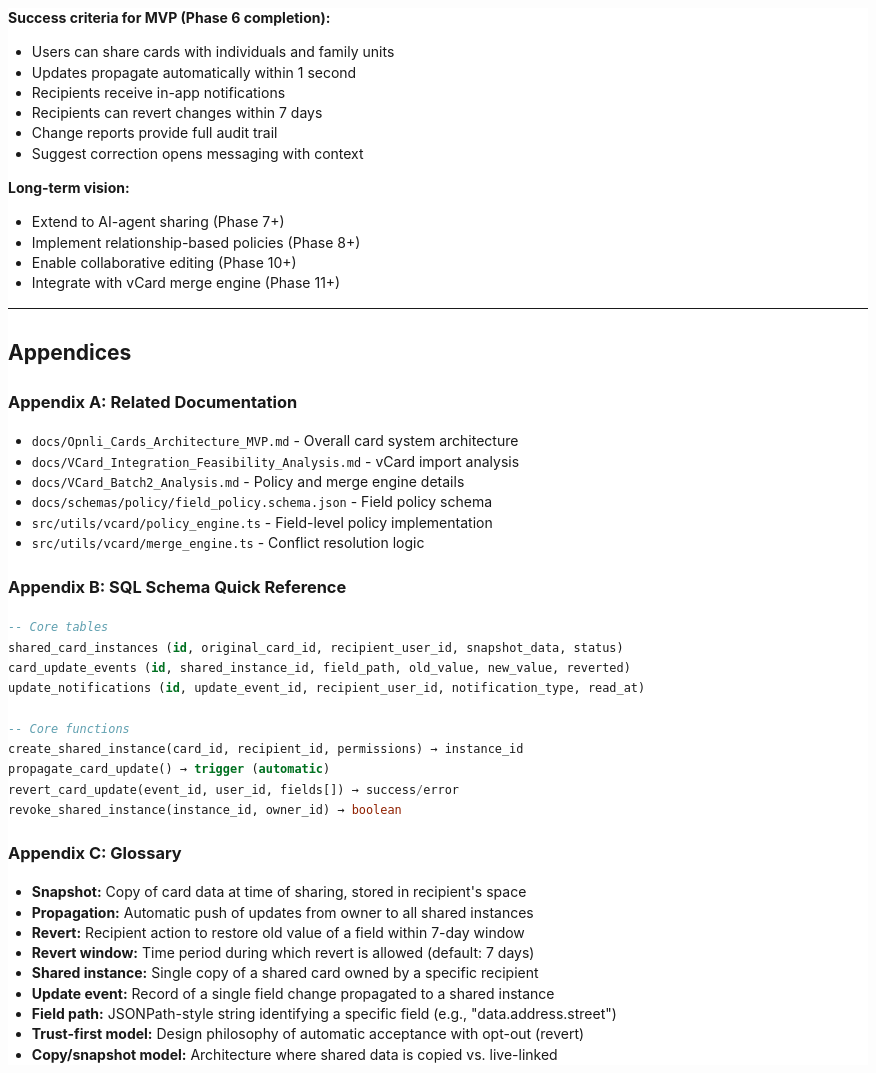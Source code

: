 **Success criteria for MVP (Phase 6 completion):**
- Users can share cards with individuals and family units
- Updates propagate automatically within 1 second
- Recipients receive in-app notifications
- Recipients can revert changes within 7 days
- Change reports provide full audit trail
- Suggest correction opens messaging with context

**Long-term vision:**
- Extend to AI-agent sharing (Phase 7+)
- Implement relationship-based policies (Phase 8+)
- Enable collaborative editing (Phase 10+)
- Integrate with vCard merge engine (Phase 11+)

---

## Appendices

### Appendix A: Related Documentation

- `docs/Opnli_Cards_Architecture_MVP.md` - Overall card system architecture
- `docs/VCard_Integration_Feasibility_Analysis.md` - vCard import analysis
- `docs/VCard_Batch2_Analysis.md` - Policy and merge engine details
- `docs/schemas/policy/field_policy.schema.json` - Field policy schema
- `src/utils/vcard/policy_engine.ts` - Field-level policy implementation
- `src/utils/vcard/merge_engine.ts` - Conflict resolution logic

### Appendix B: SQL Schema Quick Reference

```sql
-- Core tables
shared_card_instances (id, original_card_id, recipient_user_id, snapshot_data, status)
card_update_events (id, shared_instance_id, field_path, old_value, new_value, reverted)
update_notifications (id, update_event_id, recipient_user_id, notification_type, read_at)

-- Core functions
create_shared_instance(card_id, recipient_id, permissions) → instance_id
propagate_card_update() → trigger (automatic)
revert_card_update(event_id, user_id, fields[]) → success/error
revoke_shared_instance(instance_id, owner_id) → boolean
```

### Appendix C: Glossary

- **Snapshot:** Copy of card data at time of sharing, stored in recipient's space
- **Propagation:** Automatic push of updates from owner to all shared instances
- **Revert:** Recipient action to restore old value of a field within 7-day window
- **Revert window:** Time period during which revert is allowed (default: 7 days)
- **Shared instance:** Single copy of a shared card owned by a specific recipient
- **Update event:** Record of a single field change propagated to a shared instance
- **Field path:** JSONPath-style string identifying a specific field (e.g., "data.address.street")
- **Trust-first model:** Design philosophy of automatic acceptance with opt-out (revert)
- **Copy/snapshot model:** Architecture where shared data is copied vs. live-linked
